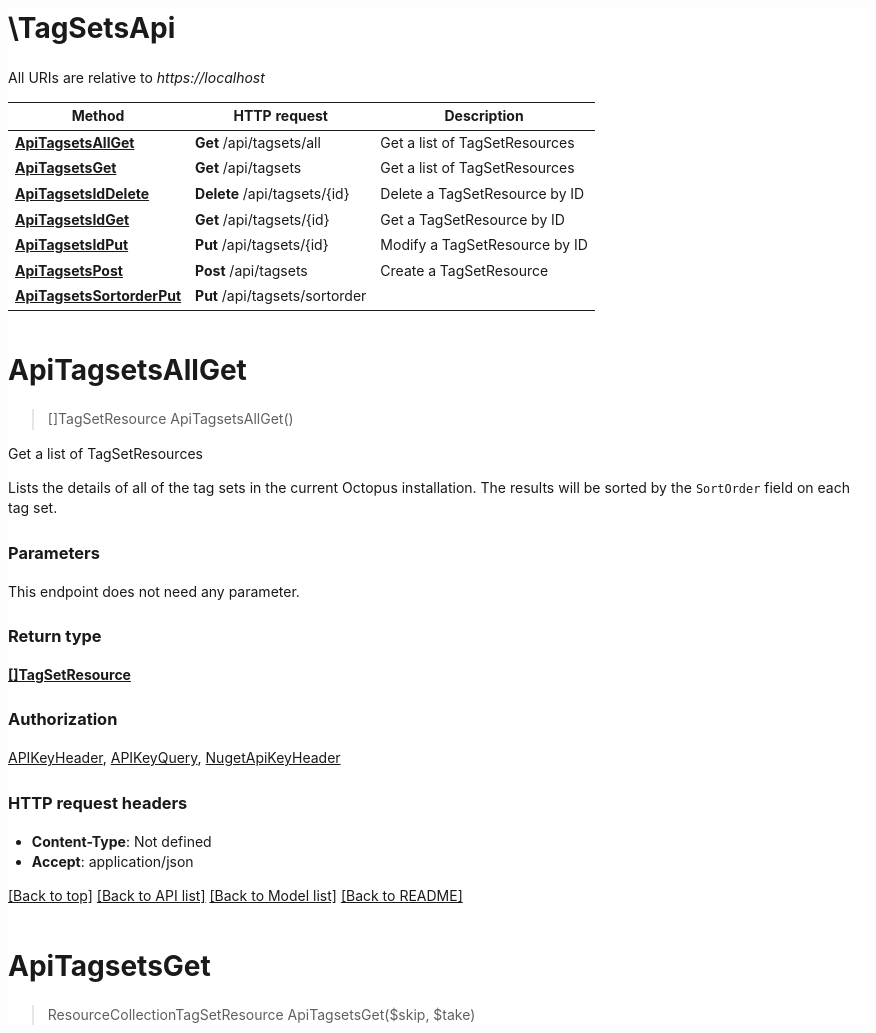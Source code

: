 # \TagSetsApi

All URIs are relative to *https://localhost*

Method | HTTP request | Description
------------- | ------------- | -------------
[**ApiTagsetsAllGet**](TagSetsApi.md#ApiTagsetsAllGet) | **Get** /api/tagsets/all | Get a list of TagSetResources
[**ApiTagsetsGet**](TagSetsApi.md#ApiTagsetsGet) | **Get** /api/tagsets | Get a list of TagSetResources
[**ApiTagsetsIdDelete**](TagSetsApi.md#ApiTagsetsIdDelete) | **Delete** /api/tagsets/{id} | Delete a TagSetResource by ID
[**ApiTagsetsIdGet**](TagSetsApi.md#ApiTagsetsIdGet) | **Get** /api/tagsets/{id} | Get a TagSetResource by ID
[**ApiTagsetsIdPut**](TagSetsApi.md#ApiTagsetsIdPut) | **Put** /api/tagsets/{id} | Modify a TagSetResource by ID
[**ApiTagsetsPost**](TagSetsApi.md#ApiTagsetsPost) | **Post** /api/tagsets | Create a TagSetResource
[**ApiTagsetsSortorderPut**](TagSetsApi.md#ApiTagsetsSortorderPut) | **Put** /api/tagsets/sortorder | 


# **ApiTagsetsAllGet**
> []TagSetResource ApiTagsetsAllGet()

Get a list of TagSetResources

Lists the details of all of the tag sets in the current Octopus installation. The results will be sorted by the `SortOrder` field on each tag set.


### Parameters
This endpoint does not need any parameter.

### Return type

[**[]TagSetResource**](TagSetResource.md)

### Authorization

[APIKeyHeader](../README.md#APIKeyHeader), [APIKeyQuery](../README.md#APIKeyQuery), [NugetApiKeyHeader](../README.md#NugetApiKeyHeader)

### HTTP request headers

 - **Content-Type**: Not defined
 - **Accept**: application/json

[[Back to top]](#) [[Back to API list]](../README.md#documentation-for-api-endpoints) [[Back to Model list]](../README.md#documentation-for-models) [[Back to README]](../README.md)

# **ApiTagsetsGet**
> ResourceCollectionTagSetResource ApiTagsetsGet($skip, $take)
